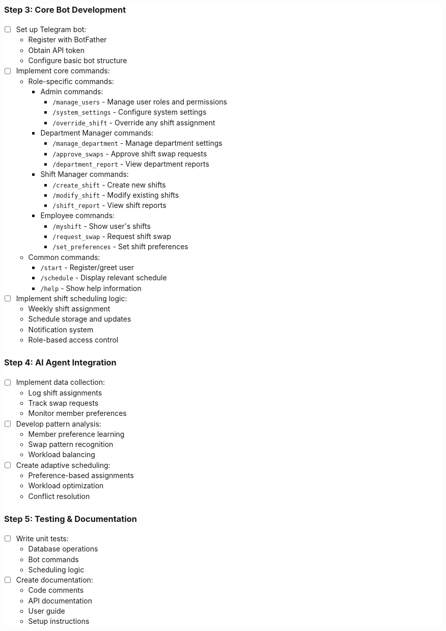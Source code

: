 ### Step 3: Core Bot Development
- [ ] Set up Telegram bot:
  - Register with BotFather
  - Obtain API token
  - Configure basic bot structure
- [ ] Implement core commands:
  - Role-specific commands:
    - Admin commands:
      - `/manage_users` - Manage user roles and permissions
      - `/system_settings` - Configure system settings
      - `/override_shift` - Override any shift assignment
    - Department Manager commands:
      - `/manage_department` - Manage department settings
      - `/approve_swaps` - Approve shift swap requests
      - `/department_report` - View department reports
    - Shift Manager commands:
      - `/create_shift` - Create new shifts
      - `/modify_shift` - Modify existing shifts
      - `/shift_report` - View shift reports
    - Employee commands:
      - `/myshift` - Show user's shifts
      - `/request_swap` - Request shift swap
      - `/set_preferences` - Set shift preferences
  - Common commands:
    - `/start` - Register/greet user
    - `/schedule` - Display relevant schedule
    - `/help` - Show help information
- [ ] Implement shift scheduling logic:
  - Weekly shift assignment
  - Schedule storage and updates
  - Notification system
  - Role-based access control

### Step 4: AI Agent Integration
- [ ] Implement data collection:
  - Log shift assignments
  - Track swap requests
  - Monitor member preferences
- [ ] Develop pattern analysis:
  - Member preference learning
  - Swap pattern recognition
  - Workload balancing
- [ ] Create adaptive scheduling:
  - Preference-based assignments
  - Workload optimization
  - Conflict resolution

### Step 5: Testing & Documentation
- [ ] Write unit tests:
  - Database operations
  - Bot commands
  - Scheduling logic
- [ ] Create documentation:
  - Code comments
  - API documentation
  - User guide
  - Setup instructions
